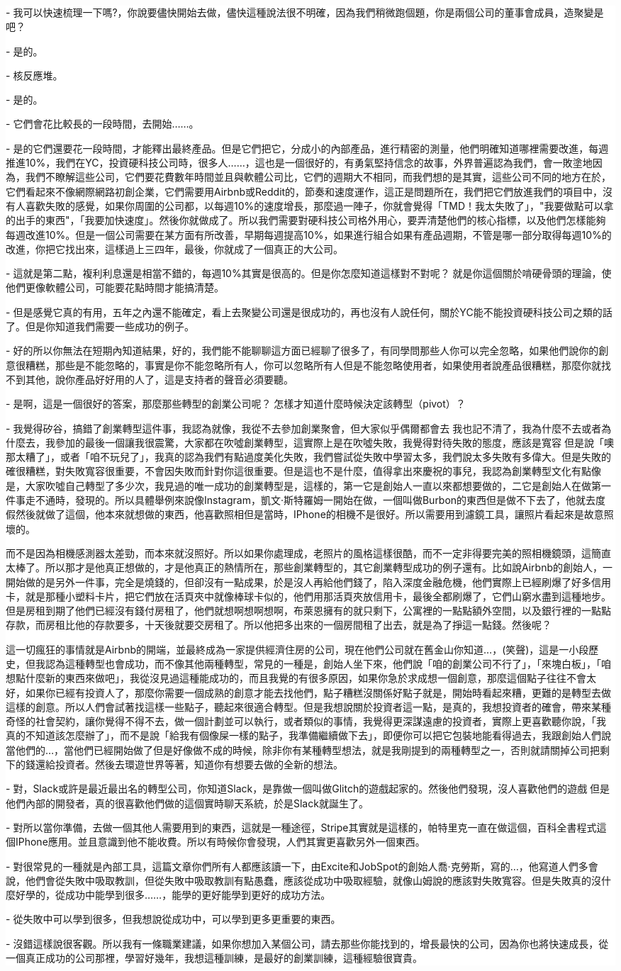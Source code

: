 \- 我可以快速梳理一下嗎?，你說要儘快開始去做，儘快這種說法很不明確，因為我們稍微跑個題，你是兩個公司的董事會成員，造聚變是吧？

\- 是的。

\- 核反應堆。

\- 是的。

\- 它們會花比較長的一段時間，去開始……。

\- 是的它們還要花一段時間，才能釋出最終產品。但是它們把它，分成小的內部產品，進行精密的測量，他們明確知道哪裡需要改進，每週推進10%，我們在YC，投資硬科技公司時，很多人……，這也是一個很好的，有勇氣堅持信念的故事，外界普遍認為我們，會一敗塗地因為，我們不瞭解這些公司，它們要花費數年時間並且與軟體公司比，它們的週期大不相同，而我們想的是其實，這些公司不同的地方在於，它們看起來不像網際網路初創企業，它們需要用Airbnb或Reddit的，節奏和速度運作，這正是問題所在，我們把它們放進我們的項目中，沒有人喜歡失敗的感覺，如果你周圍的公司都，以每週10%的速度增長，那麼過一陣子，你就會覺得「TMD！我太失敗了」，"我要做點可以拿的出手的東西"，「我要加快速度」。然後你就做成了。所以我們需要對硬科技公司格外用心，要弄清楚他們的核心指標，以及他們怎樣能夠每週改進10%。但是一個公司需要在某方面有所改善，早期每週提高10%，如果進行組合如果有產品週期，不管是哪一部分取得每週10%的改進，你把它找出來，這樣過上三四年，最後，你就成了一個真正的大公司。

\- 這就是第二點，複利利息還是相當不錯的，每週10%其實是很高的。但是你怎麼知道這樣對不對呢？
就是你這個關於啃硬骨頭的理論，使他們更像軟體公司，可能要花點時間才能搞清楚。

\- 但是感覺它真的有用，五年之內還不能確定，看上去聚變公司還是很成功的，再也沒有人說任何，關於YC能不能投資硬科技公司之類的話了。但是你知道我們需要一些成功的例子。

\- 好的所以你無法在短期內知道結果，好的，我們能不能聊聊這方面已經聊了很多了，有同學問那些人你可以完全忽略，如果他們說你的創意很糟糕，那些是不能忽略的，事實是你不能忽略所有人，你可以忽略所有人但是不能忽略使用者，如果使用者說產品很糟糕，那麼你就找不到其他，說你產品好好用的人了，這是支持者的聲音必須要聽。

\- 是啊，這是一個很好的答案，那麼那些轉型的創業公司呢？
怎樣才知道什麼時候決定該轉型（pivot）？


\- 我覺得矽谷，搞錯了創業轉型這件事，我認為就像，我從不去參加創業聚會，但大家似乎偶爾都會去
我也記不清了，我為什麼不去或者為什麼去，我參加的最後一個讓我很震驚，大家都在吹噓創業轉型，這實際上是在吹噓失敗，我覺得對待失敗的態度，應該是寬容
但是說「噢那太糟了」，或者「咱不玩兒了」，我真的認為我們有點過度美化失敗，我們嘗試從失敗中學習太多，我們說太多失敗有多偉大。但是失敗的確很糟糕，對失敗寬容很重要，不會因失敗而針對你這很重要。但是這也不是什麼，值得拿出來慶祝的事兒，我認為創業轉型文化有點像是，大家吹噓自己轉型了多少次，我見過的唯一成功的創業轉型是，這樣的，第一它是創始人一直以來都想要做的，二它是創始人在做第一件事走不通時，發現的。所以具體舉例來說像Instagram，凱文·斯特羅姆一開始在做，一個叫做Burbon的東西但是做不下去了，他就去度假然後就做了這個，他本來就想做的東西，他喜歡照相但是當時，IPhone的相機不是很好。所以需要用到濾鏡工具，讓照片看起來是故意照壞的。

而不是因為相機感測器太差勁，而本來就沒照好。所以如果你處理成，老照片的風格這樣很酷，而不一定非得要完美的照相機鏡頭，這簡直太棒了。所以那才是他真正想做的，才是他真正的熱情所在，那些創業轉型的，其它創業轉型成功的例子還有。比如說Airbnb的創始人，一開始做的是另外一件事，完全是燒錢的，但卻沒有一點成果，於是沒人再給他們錢了，陷入深度金融危機，他們實際上已經刷爆了好多信用卡，就是那種小塑料卡片，把它們放在活頁夾中就像棒球卡似的，他們用那活頁夾放信用卡，最後全都刷爆了，它們山窮水盡到這種地步。但是房租到期了他們已經沒有錢付房租了，他們就想啊想啊想啊，布萊恩擁有的就只剩下，公寓裡的一點點額外空間，以及銀行裡的一點點存款，而房租比他的存款要多，十天後就要交房租了。所以他把多出來的一個房間租了出去，就是為了掙這一點錢。然後呢？


這一切瘋狂的事情就是Airbnb的開端，並最終成為一家提供經濟住房的公司，現在他們公司就在舊金山你知道…，(笑聲)，這是一小段歷史，但我認為這種轉型也會成功，而不像其他兩種轉型，常見的一種是，創始人坐下來，他們說「咱的創業公司不行了」，「來塊白板」，「咱想點什麼新的東西來做吧」，我從沒見過這種能成功的，而且我覺的有很多原因，如果你急於求成想一個創意，那麼這個點子往往不會太好，如果你已經有投資人了，那麼你需要一個成熟的創意才能去找他們，點子糟糕沒關係好點子就是，開始時看起來糟，更難的是轉型去做這樣的創意。所以人們會試著找這樣一些點子，聽起來很適合轉型。但是我想說關於投資者這一點，是真的，我想投資者的確會，帶來某種奇怪的社會契約，讓你覺得不得不去，做一個計劃並可以執行，或者類似的事情，我覺得更深謀遠慮的投資者，實際上更喜歡聽你說，「我真的不知道該怎麼辦了」，而不是說「給我有個像屎一樣的點子，我準備繼續做下去」，即便你可以把它包裝地能看得過去，我跟創始人們說當他們的…，當他們已經開始做了但是好像做不成的時候，除非你有某種轉型想法，就是我剛提到的兩種轉型之一，否則就請關掉公司把剩下的錢還給投資者。然後去環遊世界等著，知道你有想要去做的全新的想法。

\- 對，Slack或許是最近最出名的轉型公司，你知道Slack，是靠做一個叫做Glitch的遊戲起家的。然後他們發現，沒人喜歡他們的遊戲
但是他們內部的開發者，真的很喜歡他們做的這個實時聊天系統，於是Slack就誕生了。

\- 對所以當你準備，去做一個其他人需要用到的東西，這就是一種途徑，Stripe其實就是這樣的，帕特里克一直在做這個，百科全書程式這個IPhone應用。並且意識到他不能收費。所以有時候你會發現，人們其實更喜歡另外一個東西。

\- 對很常見的一種就是內部工具，這篇文章你們所有人都應該讀一下，由Excite和JobSpot的創始人喬·克勞斯，寫的…，他寫道人們多會說，他們會從失敗中吸取教訓，但從失敗中吸取教訓有點愚蠢，應該從成功中吸取經驗，就像山姆說的應該對失敗寬容。但是失敗真的沒什麼好學的，從成功中能學到很多……，能學的更好能學到更好的成功方法。

\- 從失敗中可以學到很多，但我想說從成功中，可以學到更多更重要的東西。

\- 沒錯這樣說很客觀。所以我有一條職業建議，如果你想加入某個公司，請去那些你能找到的，增長最快的公司，因為你也將快速成長，從一個真正成功的公司那裡，學習好幾年，我想這種訓練，是最好的創業訓練，這種經驗很寶貴。
